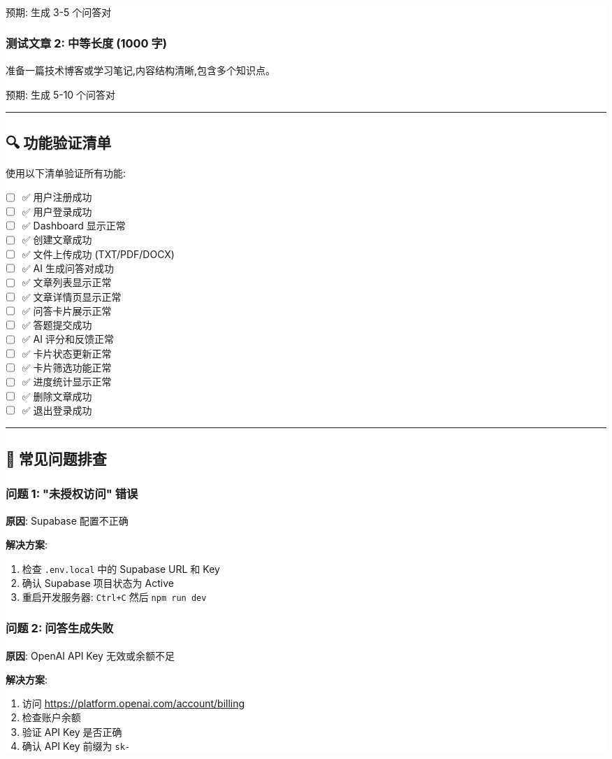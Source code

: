 预期: 生成 3-5 个问答对

### 测试文章 2: 中等长度 (1000 字)

准备一篇技术博客或学习笔记,内容结构清晰,包含多个知识点。

预期: 生成 5-10 个问答对

---

## 🔍 功能验证清单

使用以下清单验证所有功能:

- [ ] ✅ 用户注册成功
- [ ] ✅ 用户登录成功
- [ ] ✅ Dashboard 显示正常
- [ ] ✅ 创建文章成功
- [ ] ✅ 文件上传成功 (TXT/PDF/DOCX)
- [ ] ✅ AI 生成问答对成功
- [ ] ✅ 文章列表显示正常
- [ ] ✅ 文章详情页显示正常
- [ ] ✅ 问答卡片展示正常
- [ ] ✅ 答题提交成功
- [ ] ✅ AI 评分和反馈正常
- [ ] ✅ 卡片状态更新正常
- [ ] ✅ 卡片筛选功能正常
- [ ] ✅ 进度统计显示正常
- [ ] ✅ 删除文章成功
- [ ] ✅ 退出登录成功

---

## 🐛 常见问题排查

### 问题 1: "未授权访问" 错误

**原因**: Supabase 配置不正确

**解决方案**:
1. 检查 `.env.local` 中的 Supabase URL 和 Key
2. 确认 Supabase 项目状态为 Active
3. 重启开发服务器: `Ctrl+C` 然后 `npm run dev`

### 问题 2: 问答生成失败

**原因**: OpenAI API Key 无效或余额不足

**解决方案**:
1. 访问 https://platform.openai.com/account/billing
2. 检查账户余额
3. 验证 API Key 是否正确
4. 确认 API Key 前缀为 `sk-`
